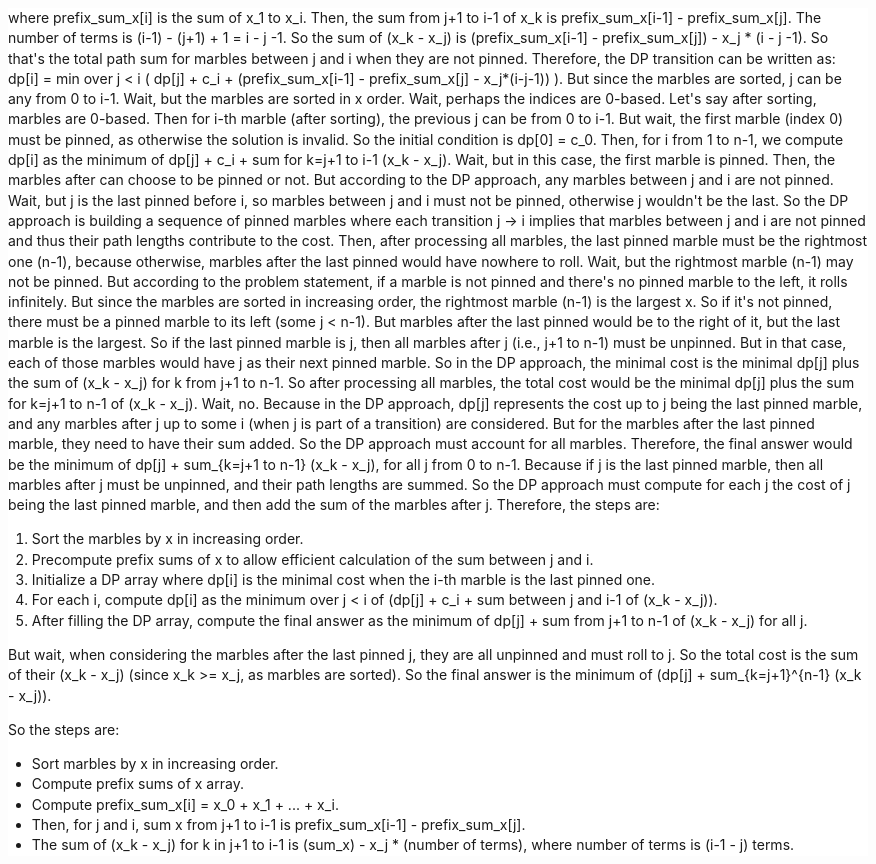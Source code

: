 where prefix_sum_x[i] is the sum of x_1 to x_i. Then, the sum from j+1 to i-1 of x_k is prefix_sum_x[i-1] - prefix_sum_x[j]. The number of terms is (i-1) - (j+1) + 1 = i - j -1. So the sum of (x_k - x_j) is (prefix_sum_x[i-1] - prefix_sum_x[j]) - x_j * (i - j -1). So that's the total path sum for marbles between j and i when they are not pinned. Therefore, the DP transition can be written as: dp[i] = min over j < i ( dp[j] + c_i + (prefix_sum_x[i-1] - prefix_sum_x[j] - x_j*(i-j-1)) ). But since the marbles are sorted, j can be any from 0 to i-1. Wait, but the marbles are sorted in x order. Wait, perhaps the indices are 0-based. Let's say after sorting, marbles are 0-based. Then for i-th marble (after sorting), the previous j can be from 0 to i-1. But wait, the first marble (index 0) must be pinned, as otherwise the solution is invalid. So the initial condition is dp[0] = c_0. Then, for i from 1 to n-1, we compute dp[i] as the minimum of dp[j] + c_i + sum for k=j+1 to i-1 (x_k - x_j). Wait, but in this case, the first marble is pinned. Then, the marbles after can choose to be pinned or not. But according to the DP approach, any marbles between j and i are not pinned. Wait, but j is the last pinned before i, so marbles between j and i must not be pinned, otherwise j wouldn't be the last. So the DP approach is building a sequence of pinned marbles where each transition j → i implies that marbles between j and i are not pinned and thus their path lengths contribute to the cost. Then, after processing all marbles, the last pinned marble must be the rightmost one (n-1), because otherwise, marbles after the last pinned would have nowhere to roll. Wait, but the rightmost marble (n-1) may not be pinned. But according to the problem statement, if a marble is not pinned and there's no pinned marble to the left, it rolls infinitely. But since the marbles are sorted in increasing order, the rightmost marble (n-1) is the largest x. So if it's not pinned, there must be a pinned marble to its left (some j < n-1). But marbles after the last pinned would be to the right of it, but the last marble is the largest. So if the last pinned marble is j, then all marbles after j (i.e., j+1 to n-1) must be unpinned. But in that case, each of those marbles would have j as their next pinned marble. So in the DP approach, the minimal cost is the minimal dp[j] plus the sum of (x_k - x_j) for k from j+1 to n-1. So after processing all marbles, the total cost would be the minimal dp[j] plus the sum for k=j+1 to n-1 of (x_k - x_j). Wait, no. Because in the DP approach, dp[j] represents the cost up to j being the last pinned marble, and any marbles after j up to some i (when j is part of a transition) are considered. But for the marbles after the last pinned marble, they need to have their sum added. So the DP approach must account for all marbles. Therefore, the final answer would be the minimum of dp[j] + sum_{k=j+1 to n-1} (x_k - x_j), for all j from 0 to n-1. Because if j is the last pinned marble, then all marbles after j must be unpinned, and their path lengths are summed. So the DP approach must compute for each j the cost of j being the last pinned marble, and then add the sum of the marbles after j. Therefore, the steps are:

1. Sort the marbles by x in increasing order.
2. Precompute prefix sums of x to allow efficient calculation of the sum between j and i.
3. Initialize a DP array where dp[i] is the minimal cost when the i-th marble is the last pinned one.
4. For each i, compute dp[i] as the minimum over j < i of (dp[j] + c_i + sum between j and i-1 of (x_k - x_j)).
5. After filling the DP array, compute the final answer as the minimum of dp[j] + sum from j+1 to n-1 of (x_k - x_j) for all j.

But wait, when considering the marbles after the last pinned j, they are all unpinned and must roll to j. So the total cost is the sum of their (x_k - x_j) (since x_k >= x_j, as marbles are sorted). So the final answer is the minimum of (dp[j] + sum_{k=j+1}^{n-1} (x_k - x_j)).

So the steps are:

- Sort marbles by x in increasing order.
- Compute prefix sums of x array.
- Compute prefix_sum_x[i] = x_0 + x_1 + ... + x_i.
- Then, for j and i, sum x from j+1 to i-1 is prefix_sum_x[i-1] - prefix_sum_x[j].
- The sum of (x_k - x_j) for k in j+1 to i-1 is (sum_x) - x_j * (number of terms), where number of terms is (i-1 - j) terms.
